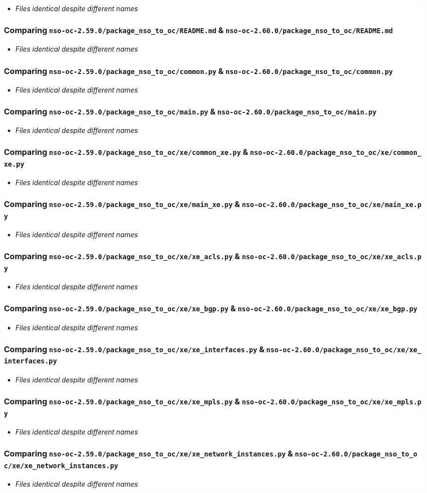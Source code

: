  * *Files identical despite different names*

### Comparing `nso-oc-2.59.0/package_nso_to_oc/README.md` & `nso-oc-2.60.0/package_nso_to_oc/README.md`

 * *Files identical despite different names*

### Comparing `nso-oc-2.59.0/package_nso_to_oc/common.py` & `nso-oc-2.60.0/package_nso_to_oc/common.py`

 * *Files identical despite different names*

### Comparing `nso-oc-2.59.0/package_nso_to_oc/main.py` & `nso-oc-2.60.0/package_nso_to_oc/main.py`

 * *Files identical despite different names*

### Comparing `nso-oc-2.59.0/package_nso_to_oc/xe/common_xe.py` & `nso-oc-2.60.0/package_nso_to_oc/xe/common_xe.py`

 * *Files identical despite different names*

### Comparing `nso-oc-2.59.0/package_nso_to_oc/xe/main_xe.py` & `nso-oc-2.60.0/package_nso_to_oc/xe/main_xe.py`

 * *Files identical despite different names*

### Comparing `nso-oc-2.59.0/package_nso_to_oc/xe/xe_acls.py` & `nso-oc-2.60.0/package_nso_to_oc/xe/xe_acls.py`

 * *Files identical despite different names*

### Comparing `nso-oc-2.59.0/package_nso_to_oc/xe/xe_bgp.py` & `nso-oc-2.60.0/package_nso_to_oc/xe/xe_bgp.py`

 * *Files identical despite different names*

### Comparing `nso-oc-2.59.0/package_nso_to_oc/xe/xe_interfaces.py` & `nso-oc-2.60.0/package_nso_to_oc/xe/xe_interfaces.py`

 * *Files identical despite different names*

### Comparing `nso-oc-2.59.0/package_nso_to_oc/xe/xe_mpls.py` & `nso-oc-2.60.0/package_nso_to_oc/xe/xe_mpls.py`

 * *Files identical despite different names*

### Comparing `nso-oc-2.59.0/package_nso_to_oc/xe/xe_network_instances.py` & `nso-oc-2.60.0/package_nso_to_oc/xe/xe_network_instances.py`

 * *Files identical despite different names*
